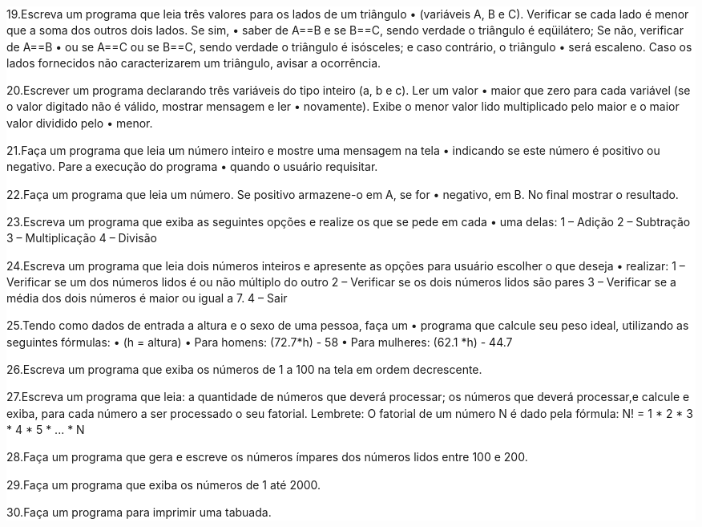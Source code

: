 19.Escreva um programa que leia três valores para os lados de um triângulo
• (variáveis A, B e C). Verificar se cada lado é menor que a soma dos outros dois lados. Se sim,
• saber de A==B e se B==C, sendo verdade o triângulo é eqüilátero; Se não, verificar de A==B
• ou se A==C ou se B==C, sendo verdade o triângulo é isósceles; e caso contrário, o triângulo
• será escaleno. Caso os lados fornecidos não caracterizarem um triângulo, avisar a ocorrência.

20.Escrever um programa declarando três variáveis do tipo inteiro (a, b e c). Ler um valor
• maior que zero para cada variável (se o valor digitado não é válido, mostrar mensagem e ler
• novamente). Exibe o menor valor lido multiplicado pelo maior e o maior valor dividido pelo
• menor.

21.Faça um programa que leia um número inteiro e mostre uma mensagem na tela
• indicando se este número é positivo ou negativo. Pare a execução do programa
• quando o usuário requisitar.

22.Faça um programa que leia um número. Se positivo armazene-o em A, se for
• negativo, em B. No final mostrar o resultado.

23.Escreva um programa que exiba as seguintes opções e realize os que se pede em cada
• uma delas:
  1 – Adição
  2 – Subtração
  3 – Multiplicação
  4 – Divisão

24.Escreva um programa que leia dois números inteiros e apresente as opções para usuário escolher o que deseja
• realizar:
1 – Verificar se um dos números lidos é ou não múltiplo do outro
2 – Verificar se os dois números lidos são pares
3 – Verificar se a média dos dois números é maior ou igual a 7.
4 – Sair

25.Tendo como dados de entrada a altura e o sexo de uma pessoa, faça um
• programa que calcule seu peso ideal, utilizando as seguintes fórmulas:
• (h = altura)
• Para homens: (72.7*h) - 58
• Para mulheres: (62.1 *h) - 44.7

26.Escreva um programa que exiba os números de 1 a 100 na tela em ordem
decrescente.

27.Escreva um programa que leia:
a quantidade de números que deverá processar;
os números que deverá processar,e calcule e exiba, para cada número a ser
processado o seu fatorial.
Lembrete: O fatorial de um número N é dado pela fórmula:
N! = 1 * 2 * 3 * 4 * 5 * ... * N

28.Faça um programa que gera e escreve os números ímpares dos números lidos
entre 100 e 200.

29.Faça um programa que exiba os números de 1 até 2000.

30.Faça um programa para imprimir uma tabuada.
